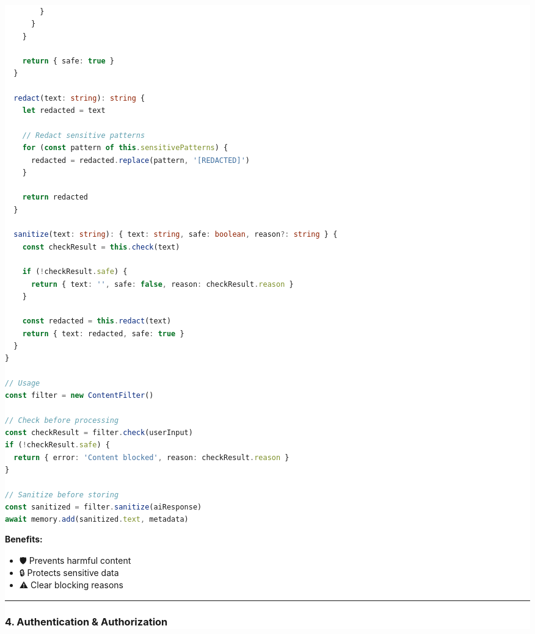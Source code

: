 ```typescript
        }
      }
    }
    
    return { safe: true }
  }
  
  redact(text: string): string {
    let redacted = text
    
    // Redact sensitive patterns
    for (const pattern of this.sensitivePatterns) {
      redacted = redacted.replace(pattern, '[REDACTED]')
    }
    
    return redacted
  }
  
  sanitize(text: string): { text: string, safe: boolean, reason?: string } {
    const checkResult = this.check(text)
    
    if (!checkResult.safe) {
      return { text: '', safe: false, reason: checkResult.reason }
    }
    
    const redacted = this.redact(text)
    return { text: redacted, safe: true }
  }
}

// Usage
const filter = new ContentFilter()

// Check before processing
const checkResult = filter.check(userInput)
if (!checkResult.safe) {
  return { error: 'Content blocked', reason: checkResult.reason }
}

// Sanitize before storing
const sanitized = filter.sanitize(aiResponse)
await memory.add(sanitized.text, metadata)
```

**Benefits:**
- 🛡️ Prevents harmful content
- 🔒 Protects sensitive data
- ⚠️ Clear blocking reasons

---

### 4. Authentication & Authorization
